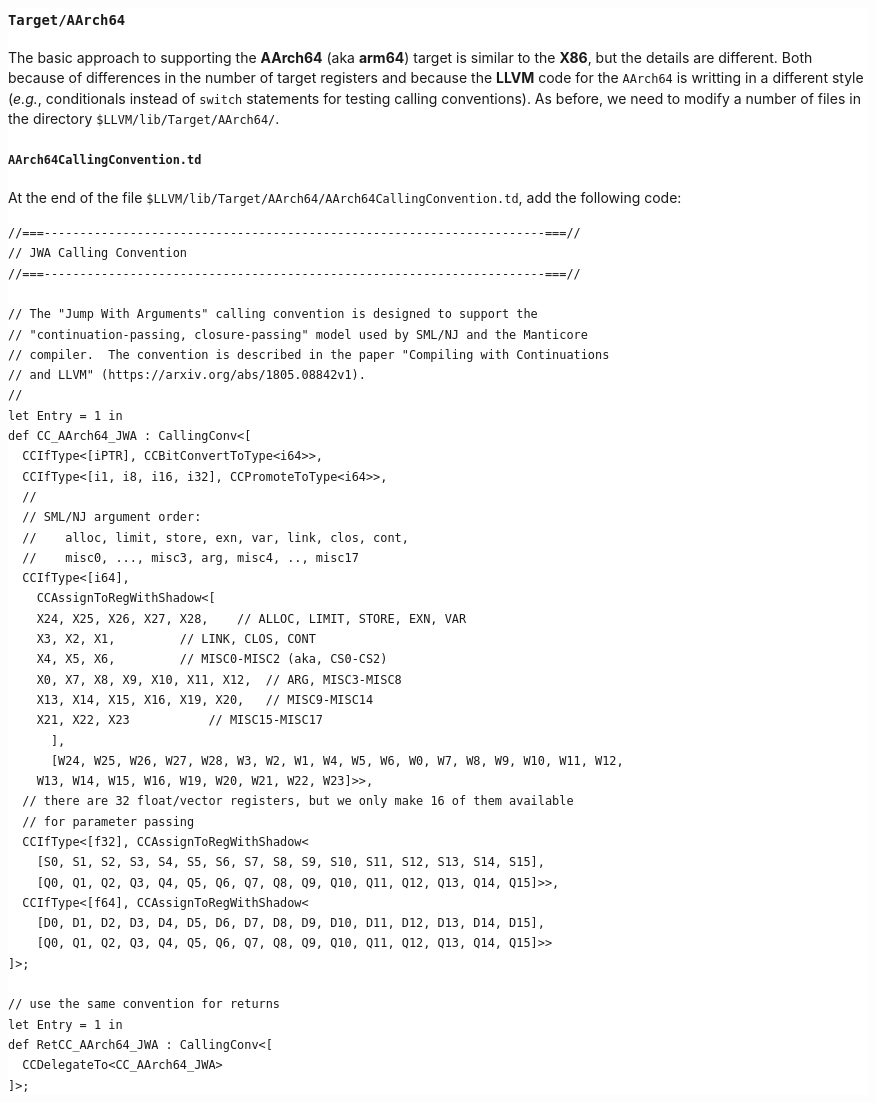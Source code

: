 ### `Target/AArch64`

The basic approach to supporting the **AArch64** (aka **arm64**) target is similar
to the **X86**, but the details are different.  Both because of differences in
the number of target registers and because the **LLVM** code for the ``AArch64``
is writting in a different style (*e.g.*, conditionals instead of `switch`
statements for testing calling conventions).  As before, we need to modify a number
of files in the directory `$LLVM/lib/Target/AArch64/`.

#### `AArch64CallingConvention.td`

At the end of the file `$LLVM/lib/Target/AArch64/AArch64CallingConvention.td`,
add the following code:

```
//===----------------------------------------------------------------------===//
// JWA Calling Convention
//===----------------------------------------------------------------------===//

// The "Jump With Arguments" calling convention is designed to support the
// "continuation-passing, closure-passing" model used by SML/NJ and the Manticore
// compiler.  The convention is described in the paper "Compiling with Continuations
// and LLVM" (https://arxiv.org/abs/1805.08842v1).
//
let Entry = 1 in
def CC_AArch64_JWA : CallingConv<[
  CCIfType<[iPTR], CCBitConvertToType<i64>>,
  CCIfType<[i1, i8, i16, i32], CCPromoteToType<i64>>,
  //
  // SML/NJ argument order:
  //	alloc, limit, store, exn, var, link, clos, cont,
  //    misc0, ..., misc3, arg, misc4, .., misc17
  CCIfType<[i64],
    CCAssignToRegWithShadow<[
	X24, X25, X26, X27, X28,	// ALLOC, LIMIT, STORE, EXN, VAR
	X3, X2, X1,			// LINK, CLOS, CONT
	X4, X5, X6,			// MISC0-MISC2 (aka, CS0-CS2)
	X0, X7, X8, X9, X10, X11, X12,	// ARG, MISC3-MISC8
	X13, X14, X15, X16, X19, X20,	// MISC9-MISC14
	X21, X22, X23			// MISC15-MISC17
      ],
      [W24, W25, W26, W27, W28,	W3, W2, W1, W4, W5, W6,	W0, W7, W8, W9, W10, W11, W12,
	W13, W14, W15, W16, W19, W20, W21, W22, W23]>>,
  // there are 32 float/vector registers, but we only make 16 of them available
  // for parameter passing
  CCIfType<[f32], CCAssignToRegWithShadow<
    [S0, S1, S2, S3, S4, S5, S6, S7, S8, S9, S10, S11, S12, S13, S14, S15],
    [Q0, Q1, Q2, Q3, Q4, Q5, Q6, Q7, Q8, Q9, Q10, Q11, Q12, Q13, Q14, Q15]>>,
  CCIfType<[f64], CCAssignToRegWithShadow<
    [D0, D1, D2, D3, D4, D5, D6, D7, D8, D9, D10, D11, D12, D13, D14, D15],
    [Q0, Q1, Q2, Q3, Q4, Q5, Q6, Q7, Q8, Q9, Q10, Q11, Q12, Q13, Q14, Q15]>>
]>;

// use the same convention for returns
let Entry = 1 in
def RetCC_AArch64_JWA : CallingConv<[
  CCDelegateTo<CC_AArch64_JWA>
]>;
```
